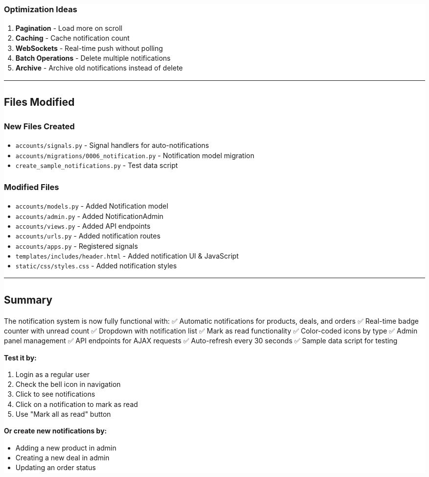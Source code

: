 ### Optimization Ideas
1. **Pagination** - Load more on scroll
2. **Caching** - Cache notification count
3. **WebSockets** - Real-time push without polling
4. **Batch Operations** - Delete multiple notifications
5. **Archive** - Archive old notifications instead of delete

---

## Files Modified

### New Files Created
- `accounts/signals.py` - Signal handlers for auto-notifications
- `accounts/migrations/0006_notification.py` - Notification model migration
- `create_sample_notifications.py` - Test data script

### Modified Files
- `accounts/models.py` - Added Notification model
- `accounts/admin.py` - Added NotificationAdmin
- `accounts/views.py` - Added API endpoints
- `accounts/urls.py` - Added notification routes
- `accounts/apps.py` - Registered signals
- `templates/includes/header.html` - Added notification UI & JavaScript
- `static/css/styles.css` - Added notification styles

---

## Summary

The notification system is now fully functional with:
✅ Automatic notifications for products, deals, and orders
✅ Real-time badge counter with unread count
✅ Dropdown with notification list
✅ Mark as read functionality
✅ Color-coded icons by type
✅ Admin panel management
✅ API endpoints for AJAX requests
✅ Auto-refresh every 30 seconds
✅ Sample data script for testing

**Test it by:**
1. Login as a regular user
2. Check the bell icon in navigation
3. Click to see notifications
4. Click on a notification to mark as read
5. Use "Mark all as read" button

**Or create new notifications by:**
- Adding a new product in admin
- Creating a new deal in admin
- Updating an order status

